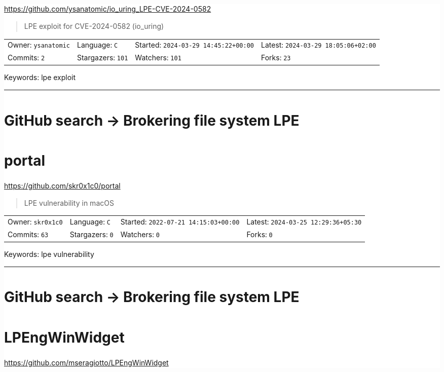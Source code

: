 https://github.com/ysanatomic/io_uring_LPE-CVE-2024-0582
<blockquote>
LPE exploit for CVE-2024-0582 (io_uring)
</blockquote>

<table><tr>
<tr><td>Owner: <code>ysanatomic</code></td>
    <td>Language: <code>C</code></td>
    <td>Started: <code>2024-03-29 14:45:22+00:00</code></td>
    <td>Latest: <code>2024-03-29 18:05:06+02:00</code></td></tr>
<tr><td>Commits: <code>2</code></td>
    <td>Stargazers: <code>101</code></td>
    <td>Watchers: <code>101</code></td>
    <td>Forks: <code>23</code></td></tr>
</table>
Keywords: lpe exploit

---

# GitHub search -> Brokering file system LPE
# portal

https://github.com/skr0x1c0/portal
<blockquote>
LPE vulnerability in macOS
</blockquote>

<table><tr>
<tr><td>Owner: <code>skr0x1c0</code></td>
    <td>Language: <code>C</code></td>
    <td>Started: <code>2022-07-21 14:15:03+00:00</code></td>
    <td>Latest: <code>2024-03-25 12:29:36+05:30</code></td></tr>
<tr><td>Commits: <code>63</code></td>
    <td>Stargazers: <code>0</code></td>
    <td>Watchers: <code>0</code></td>
    <td>Forks: <code>0</code></td></tr>
</table>
Keywords: lpe vulnerability

---

# GitHub search -> Brokering file system LPE
# LPEngWinWidget

https://github.com/mseragiotto/LPEngWinWidget
<blockquote>
<no description>
</blockquote>
